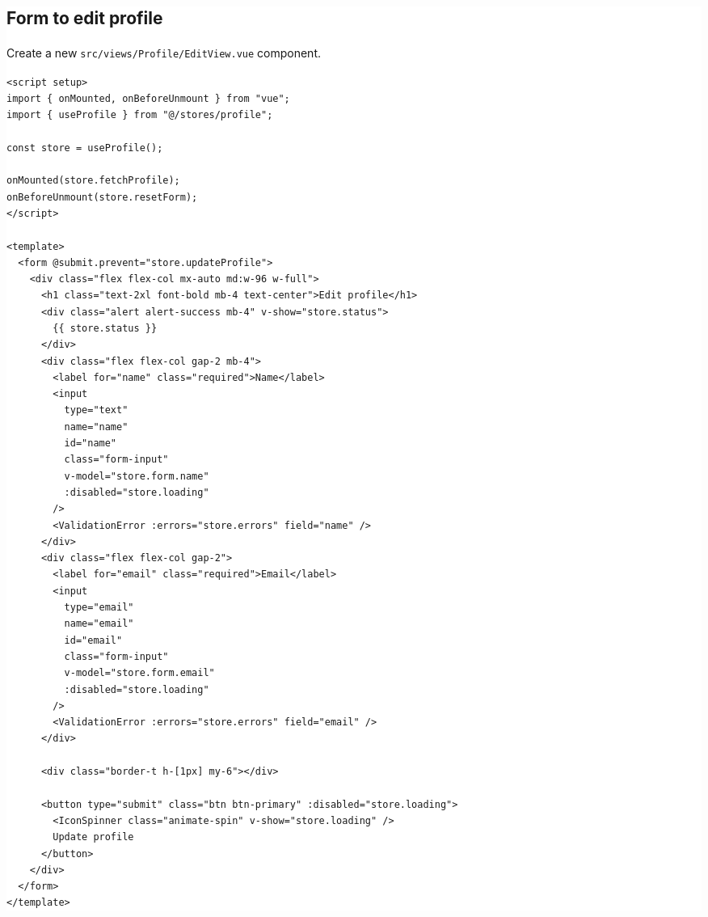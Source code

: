 ## Form to edit profile

Create a new `src/views/Profile/EditView.vue` component.

```vue
<script setup>
import { onMounted, onBeforeUnmount } from "vue";
import { useProfile } from "@/stores/profile";

const store = useProfile();

onMounted(store.fetchProfile);
onBeforeUnmount(store.resetForm);
</script>

<template>
  <form @submit.prevent="store.updateProfile">
    <div class="flex flex-col mx-auto md:w-96 w-full">
      <h1 class="text-2xl font-bold mb-4 text-center">Edit profile</h1>
      <div class="alert alert-success mb-4" v-show="store.status">
        {{ store.status }}
      </div>
      <div class="flex flex-col gap-2 mb-4">
        <label for="name" class="required">Name</label>
        <input
          type="text"
          name="name"
          id="name"
          class="form-input"
          v-model="store.form.name"
          :disabled="store.loading"
        />
        <ValidationError :errors="store.errors" field="name" />
      </div>
      <div class="flex flex-col gap-2">
        <label for="email" class="required">Email</label>
        <input
          type="email"
          name="email"
          id="email"
          class="form-input"
          v-model="store.form.email"
          :disabled="store.loading"
        />
        <ValidationError :errors="store.errors" field="email" />
      </div>

      <div class="border-t h-[1px] my-6"></div>

      <button type="submit" class="btn btn-primary" :disabled="store.loading">
        <IconSpinner class="animate-spin" v-show="store.loading" />
        Update profile
      </button>
    </div>
  </form>
</template>
```
